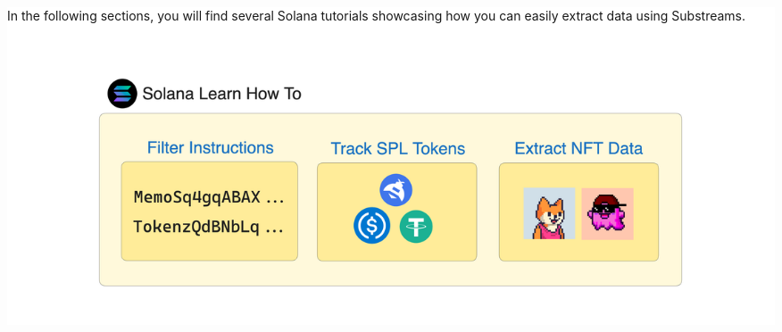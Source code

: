 In the following sections, you will find several Solana tutorials showcasing how you can easily extract data using Substreams.

<figure><img src="../../../.gitbook/assets/tutorials/solana-learn.png" width="100%" /></figure>